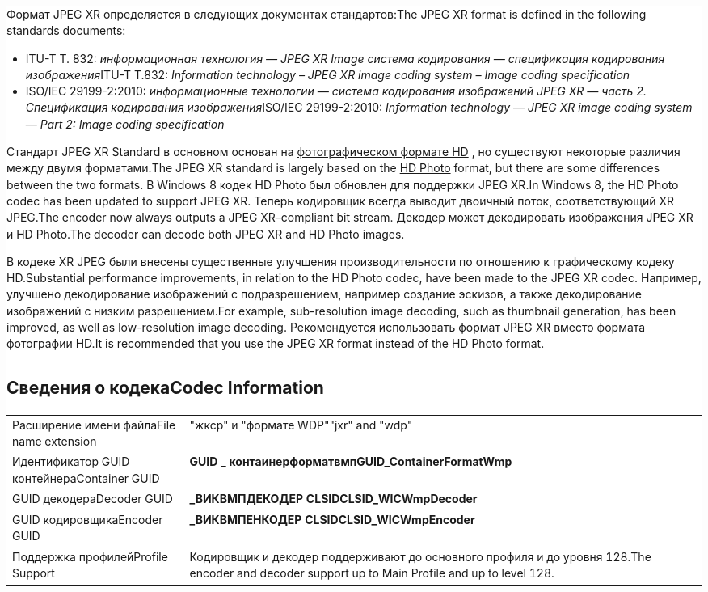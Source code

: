 <span data-ttu-id="cc1b7-115">Формат JPEG XR определяется в следующих документах стандартов:</span><span class="sxs-lookup"><span data-stu-id="cc1b7-115">The JPEG XR format is defined in the following standards documents:</span></span>

-   <span data-ttu-id="cc1b7-116">ITU-T T. 832: *информационная технология — JPEG XR Image система кодирования — спецификация кодирования изображения*</span><span class="sxs-lookup"><span data-stu-id="cc1b7-116">ITU-T T.832: *Information technology – JPEG XR image coding system – Image coding specification*</span></span>
-   <span data-ttu-id="cc1b7-117">ISO/IEC 29199-2:2010: *информационные технологии — система кодирования изображений JPEG XR — часть 2. Спецификация кодирования изображения*</span><span class="sxs-lookup"><span data-stu-id="cc1b7-117">ISO/IEC 29199-2:2010: *Information technology — JPEG XR image coding system — Part 2: Image coding specification*</span></span>

<span data-ttu-id="cc1b7-118">Стандарт JPEG XR Standard в основном основан на [фотографическом формате HD](hdphoto-format-overview.md) , но существуют некоторые различия между двумя форматами.</span><span class="sxs-lookup"><span data-stu-id="cc1b7-118">The JPEG XR standard is largely based on the [HD Photo](hdphoto-format-overview.md) format, but there are some differences between the two formats.</span></span> <span data-ttu-id="cc1b7-119">В Windows 8 кодек HD Photo был обновлен для поддержки JPEG XR.</span><span class="sxs-lookup"><span data-stu-id="cc1b7-119">In Windows 8, the HD Photo codec has been updated to support JPEG XR.</span></span> <span data-ttu-id="cc1b7-120">Теперь кодировщик всегда выводит двоичный поток, соответствующий XR JPEG.</span><span class="sxs-lookup"><span data-stu-id="cc1b7-120">The encoder now always outputs a JPEG XR–compliant bit stream.</span></span> <span data-ttu-id="cc1b7-121">Декодер может декодировать изображения JPEG XR и HD Photo.</span><span class="sxs-lookup"><span data-stu-id="cc1b7-121">The decoder can decode both JPEG XR and HD Photo images.</span></span>

<span data-ttu-id="cc1b7-122">В кодеке XR JPEG были внесены существенные улучшения производительности по отношению к графическому кодеку HD.</span><span class="sxs-lookup"><span data-stu-id="cc1b7-122">Substantial performance improvements, in relation to the HD Photo codec, have been made to the JPEG XR codec.</span></span> <span data-ttu-id="cc1b7-123">Например, улучшено декодирование изображений с подразрешением, например создание эскизов, а также декодирование изображений с низким разрешением.</span><span class="sxs-lookup"><span data-stu-id="cc1b7-123">For example, sub-resolution image decoding, such as thumbnail generation, has been improved, as well as low-resolution image decoding.</span></span> <span data-ttu-id="cc1b7-124">Рекомендуется использовать формат JPEG XR вместо формата фотографии HD.</span><span class="sxs-lookup"><span data-stu-id="cc1b7-124">It is recommended that you use the JPEG XR format instead of the HD Photo format.</span></span>

## <a name="codec-information"></a><span data-ttu-id="cc1b7-125">Сведения о кодека</span><span class="sxs-lookup"><span data-stu-id="cc1b7-125">Codec Information</span></span>



|                     |                                                                         |
|---------------------|-------------------------------------------------------------------------|
| <span data-ttu-id="cc1b7-126">Расширение имени файла</span><span class="sxs-lookup"><span data-stu-id="cc1b7-126">File name extension</span></span> | <span data-ttu-id="cc1b7-127">"жкср" и "формате WDP"</span><span class="sxs-lookup"><span data-stu-id="cc1b7-127">"jxr" and "wdp"</span></span>                                                         |
| <span data-ttu-id="cc1b7-128">Идентификатор GUID контейнера</span><span class="sxs-lookup"><span data-stu-id="cc1b7-128">Container GUID</span></span>      | <span data-ttu-id="cc1b7-129">**GUID \_ контаинерформатвмп**</span><span class="sxs-lookup"><span data-stu-id="cc1b7-129">**GUID\_ContainerFormatWmp**</span></span>                                            |
| <span data-ttu-id="cc1b7-130">GUID декодера</span><span class="sxs-lookup"><span data-stu-id="cc1b7-130">Decoder GUID</span></span>        | <span data-ttu-id="cc1b7-131">**\_ВИКВМПДЕКОДЕР CLSID**</span><span class="sxs-lookup"><span data-stu-id="cc1b7-131">**CLSID\_WICWmpDecoder**</span></span>                                                |
| <span data-ttu-id="cc1b7-132">GUID кодировщика</span><span class="sxs-lookup"><span data-stu-id="cc1b7-132">Encoder GUID</span></span>        | <span data-ttu-id="cc1b7-133">**\_ВИКВМПЕНКОДЕР CLSID**</span><span class="sxs-lookup"><span data-stu-id="cc1b7-133">**CLSID\_WICWmpEncoder**</span></span>                                                |
| <span data-ttu-id="cc1b7-134">Поддержка профилей</span><span class="sxs-lookup"><span data-stu-id="cc1b7-134">Profile Support</span></span>     | <span data-ttu-id="cc1b7-135">Кодировщик и декодер поддерживают до основного профиля и до уровня 128.</span><span class="sxs-lookup"><span data-stu-id="cc1b7-135">The encoder and decoder support up to Main Profile and up to level 128.</span></span> |
